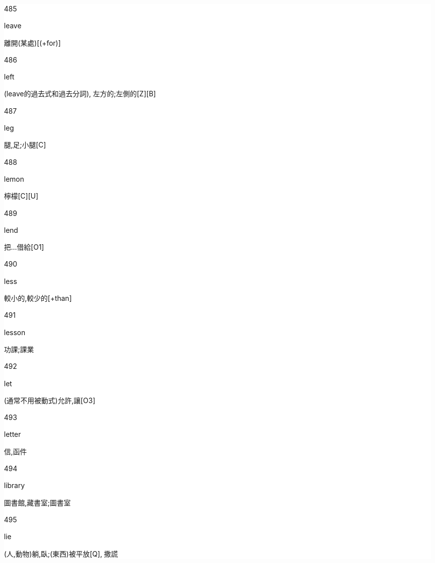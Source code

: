 485

leave

離開(某處)[(+for)]

486

left

(leave的過去式和過去分詞), 左方的;左側的[Z][B]

487

leg

腿,足;小腿[C]

488

lemon

檸檬[C][U]

489

lend

把…借給[O1]

490

less

較小的,較少的[+than]

491

lesson

功課;課業

492

let

(通常不用被動式)允許,讓[O3]

493

letter

信,函件

494

library

圖書館,藏書室;圖書室

495

lie

(人,動物)躺,臥;(東西)被平放[Q], 撒謊
